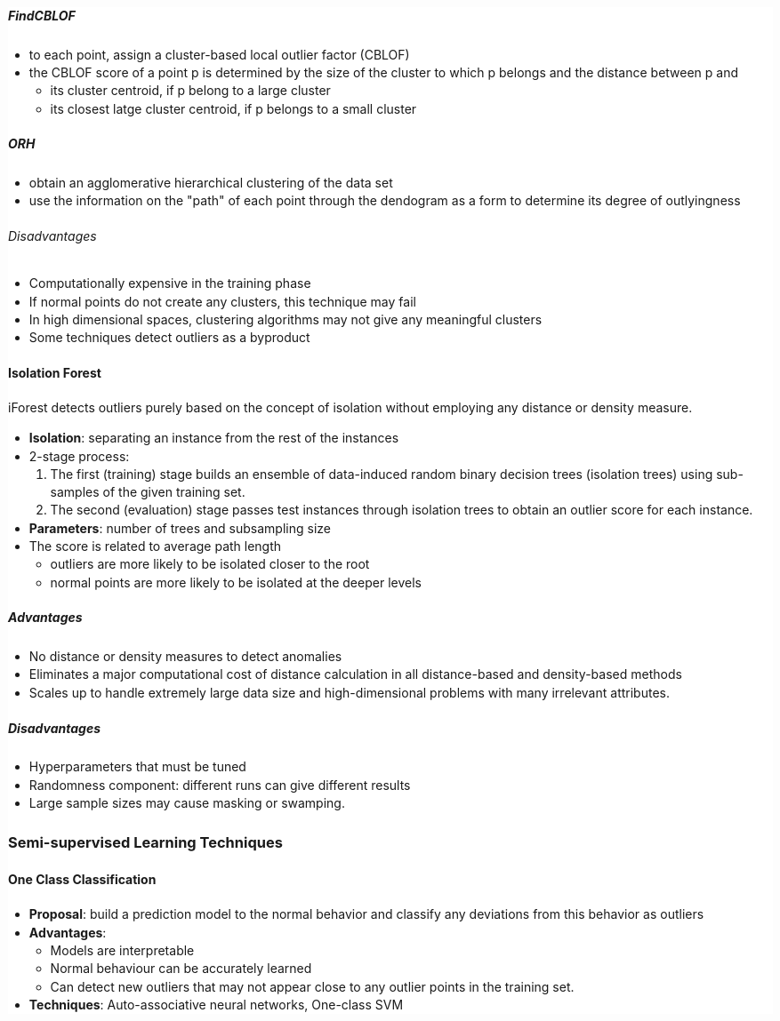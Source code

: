 ##### FindCBLOF
- to each point, assign a cluster-based local outlier factor (CBLOF)
- the CBLOF score of a point p is determined by the size of the cluster to which p belongs and the distance between p and
	- its cluster centroid, if p belong to a large cluster
	- its closest latge cluster centroid, if p belongs to a small cluster

##### ORH
- obtain an agglomerative hierarchical clustering of the data set
- use the information on the "path" of each point through the dendogram as a form to determine its degree of outlyingness

###### Disadvantages
- Computationally expensive in the training phase
- If normal points do not create any clusters, this technique may fail
- In high dimensional spaces, clustering algorithms may not give any meaningful clusters
- Some techniques detect outliers as a byproduct

#### Isolation Forest
iForest detects outliers purely based on the concept of isolation without employing any distance or density measure.
- **Isolation**: separating an instance from the rest of the instances
- 2-stage process:
	1. The first (training) stage builds an ensemble of data-induced random binary decision trees (isolation trees) using sub-samples of the given training set.
	2. The second (evaluation) stage passes test instances through isolation trees to obtain an outlier score for each instance.
- **Parameters**: number of trees and subsampling size
- The score is related to average path length
	- outliers are more likely to be isolated closer to the root
	- normal points are more likely to be isolated at the deeper levels

##### Advantages
- No distance or density measures to detect anomalies
- Eliminates a major computational cost of distance calculation in all distance-based and density-based methods
- Scales up to handle extremely large data size and high-dimensional problems with many irrelevant attributes.

##### Disadvantages
- Hyperparameters that must be tuned
- Randomness component: different runs can give different results
- Large sample sizes may cause masking or swamping.

### Semi-supervised Learning Techniques
#### One Class Classification
- **Proposal**: build a prediction model to the normal behavior and classify any deviations from this behavior as outliers
- **Advantages**: 
	- Models are interpretable
	- Normal behaviour can be accurately learned
	- Can detect new outliers that may not appear close to any outlier points in the training set.
- **Techniques**: Auto-associative neural networks, One-class SVM
